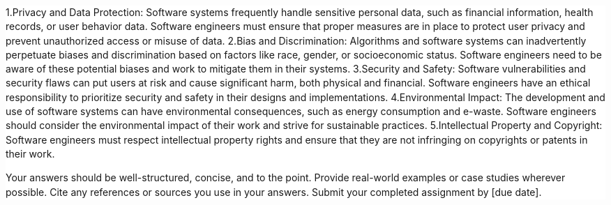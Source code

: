 1.Privacy and Data Protection: Software systems frequently handle sensitive personal data, such as financial information, health records, or user behavior data. Software engineers must ensure that proper measures are in place to protect user privacy and prevent unauthorized access or misuse of data.
2.Bias and Discrimination: Algorithms and software systems can inadvertently perpetuate biases and discrimination based on factors like race, gender, or socioeconomic status. Software engineers need to be aware of these potential biases and work to mitigate them in their systems.
3.Security and Safety: Software vulnerabilities and security flaws can put users at risk and cause significant harm, both physical and financial. Software engineers have an ethical responsibility to prioritize security and safety in their designs and implementations.
4.Environmental Impact: The development and use of software systems can have environmental consequences, such as energy consumption and e-waste. Software engineers should consider the environmental impact of their work and strive for sustainable practices.
5.Intellectual Property and Copyright: Software engineers must respect intellectual property rights and ensure that they are not infringing on copyrights or patents in their work.

Your answers should be well-structured, concise, and to the point.
Provide real-world examples or case studies wherever possible.
Cite any references or sources you use in your answers.
Submit your completed assignment by [due date].
